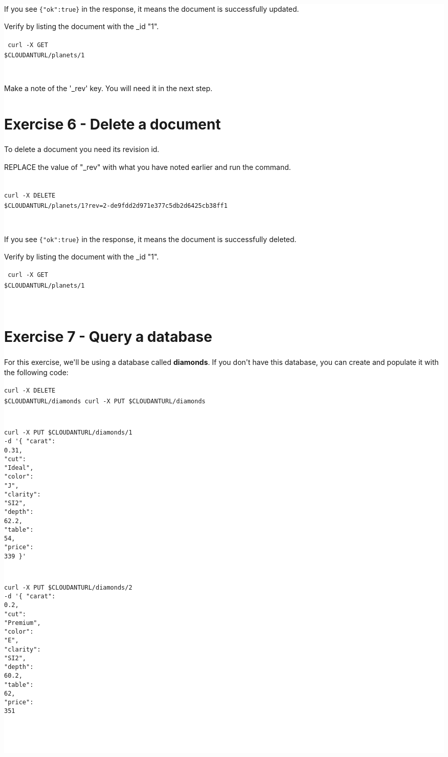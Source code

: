 
</span></code></pre>
    <p></p>
    <p>If you see <code>{"ok":true}</code> in the response, it means the document is successfully updated.</p>
    <p>Verify by listing the document with the _id "1".</p>
    <pre><code class="hljs language-awk">
curl -X GET <span class="hljs-variable">$CLOUDANTURL</span><span class="hljs-regexp">/planets/</span><span class="hljs-number">1</span> 

</code></pre>
    <p></p>
    <p>Make a note of the '_rev' key. You will need it in the next step.</p>
    <h1>Exercise 6 - Delete a document</h1>
    <p>To delete a document you need its revision id.</p>
    <p>REPLACE the value of "_rev" with what you have noted earlier and run the command.</p>
    <pre><code class="hljs language-apache">
<span class="hljs-attribute">curl</span> -X DELETE $CLOUDANTURL/planets/<span class="hljs-number">1</span>?rev=<span class="hljs-number">2</span>-de<span class="hljs-number">9</span>fdd<span class="hljs-number">2</span>d<span class="hljs-number">971</span>e<span class="hljs-number">377</span>c<span class="hljs-number">5</span>db<span class="hljs-number">2</span>d<span class="hljs-number">6425</span>cb<span class="hljs-number">38</span>ff<span class="hljs-number">1</span>


</code></pre>
    <p></p>
    <p>If you see <code>{"ok":true}</code> in the response, it means the document is successfully deleted.</p>
    <p>Verify by listing the document with the _id "1".</p>
    <pre><code class="hljs language-awk">
curl -X GET <span class="hljs-variable">$CLOUDANTURL</span><span class="hljs-regexp">/planets/</span><span class="hljs-number">1</span> 

</code></pre>
    <p></p>
    <h1>Exercise 7 - Query a database</h1>
    <p>For this exercise, we'll be using a database called <strong>diamonds</strong>. If you don't have this database, you can create and populate it with the following code:</p>
    <pre><code class="hljs language-json">curl -X DELETE $CLOUDANTURL/diamonds
curl -X PUT $CLOUDANTURL/diamonds


curl -X PUT $CLOUDANTURL/diamonds/<span class="hljs-number">1</span> -d '{
    <span class="hljs-attr">"carat"</span>: <span class="hljs-number">0.31</span>,
    <span class="hljs-attr">"cut"</span>: <span class="hljs-string">"Ideal"</span>,
    <span class="hljs-attr">"color"</span>: <span class="hljs-string">"J"</span>,
    <span class="hljs-attr">"clarity"</span>: <span class="hljs-string">"SI2"</span>,
    <span class="hljs-attr">"depth"</span>: <span class="hljs-number">62.2</span>,
    <span class="hljs-attr">"table"</span>: <span class="hljs-number">54</span>,
    <span class="hljs-attr">"price"</span>: <span class="hljs-number">339</span>
  }'
  
curl -X PUT $CLOUDANTURL/diamonds/<span class="hljs-number">2</span> -d '{
    <span class="hljs-attr">"carat"</span>: <span class="hljs-number">0.2</span>,
    <span class="hljs-attr">"cut"</span>: <span class="hljs-string">"Premium"</span>,
    <span class="hljs-attr">"color"</span>: <span class="hljs-string">"E"</span>,
    <span class="hljs-attr">"clarity"</span>: <span class="hljs-string">"SI2"</span>,
    <span class="hljs-attr">"depth"</span>: <span class="hljs-number">60.2</span>,
    <span class="hljs-attr">"table"</span>: <span class="hljs-number">62</span>,
    <span class="hljs-attr">"price"</span>: <span class="hljs-number">351</span>
  